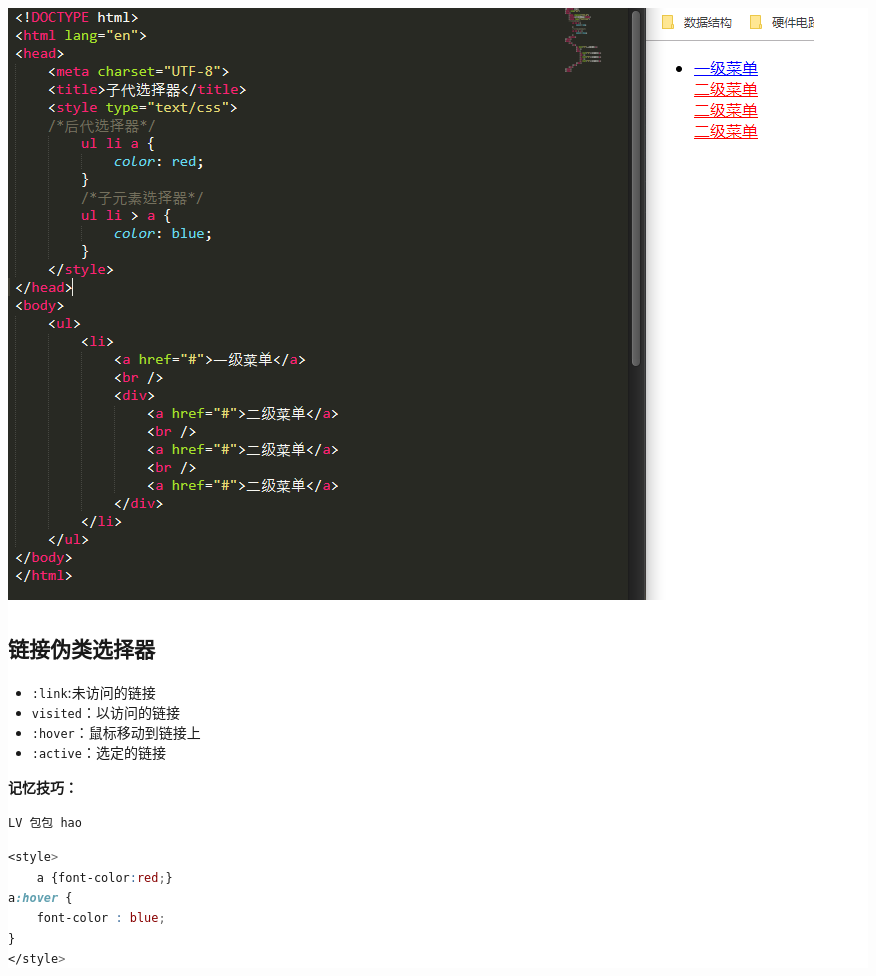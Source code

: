 ![](../media/CSS/子元素选择器.png)

## 链接伪类选择器

- `:link`:未访问的链接
- `visited`：以访问的链接
- `:hover`：鼠标移动到链接上
- `:active`：选定的链接

**记忆技巧：**

```
LV 包包 hao
```

```CSS
<style>
	a {font-color:red;}
a:hover {
    font-color : blue;
}
</style>
```
